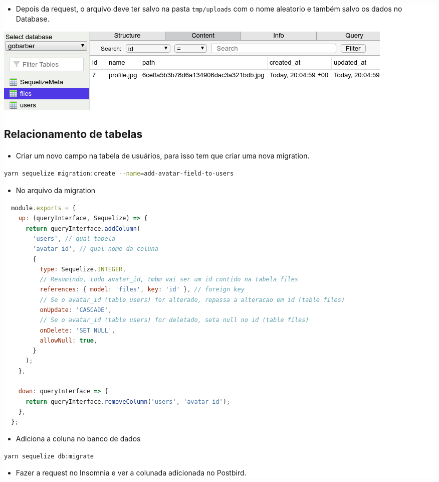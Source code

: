 - Depois da request, o arquivo deve ter salvo na pasta `tmp/uploads` com o nome aleatorio e também salvo os dados no Database.

![img](imgs/files-update/img-db.png)

## Relacionamento de tabelas

-  Criar um novo campo na tabela de usuários, para isso tem que criar uma nova migration.

```bash
yarn sequelize migration:create --name=add-avatar-field-to-users
```

- No arquivo da migration

```js
  module.exports = {
    up: (queryInterface, Sequelize) => {
      return queryInterface.addColumn(
        'users', // qual tabela
        'avatar_id', // qual nome da coluna
        {
          type: Sequelize.INTEGER,
          // Resumindo, todo avatar_id, tmbm vai ser um id contido na tabela files
          references: { model: 'files', key: 'id' }, // foreign key
          // Se o avatar_id (table users) for alterado, repassa a alteracao em id (table files)
          onUpdate: 'CASCADE',
          // Se o avatar_id (table users) for deletado, seta null no id (table files)
          onDelete: 'SET NULL',
          allowNull: true,
        }
      );
    },

    down: queryInterface => {
      return queryInterface.removeColumn('users', 'avatar_id');
    },
  };
```

- Adiciona a coluna no banco de dados

```bash
yarn sequelize db:migrate
```

- Fazer a request no Insomnia e ver a colunada adicionada no Postbird.
